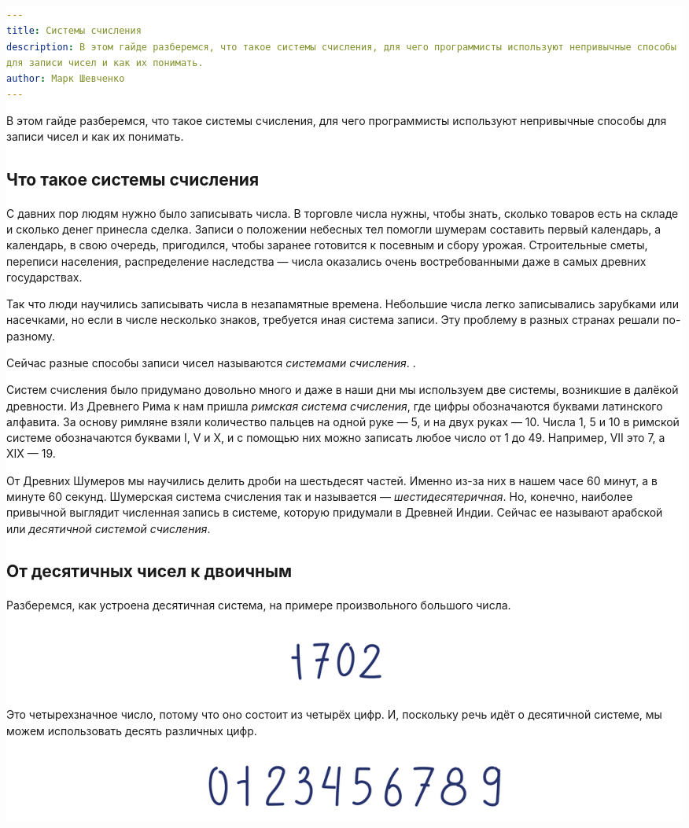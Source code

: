```yaml
---
title: Системы счисления
description: В этом гайде разберемся, что такое системы счисления, для чего программисты используют непривычные способы для записи чисел и как их понимать.
author: Марк Шевченко
---
```


В этом гайде разберемся, что такое системы счисления, для чего программисты используют непривычные способы для записи чисел и как их понимать.

## Что такое системы счисления

С давних пор людям нужно было записывать числа. В торговле числа нужны, чтобы знать, сколько товаров есть на складе и сколько денег принесла сделка. Записи о положении небесных тел помогли шумерам составить первый календарь, а календарь, в свою очередь, пригодился, чтобы заранее готовится к посевным и сбору урожая. Строительные сметы, переписи населения, распределение наследства — числа оказались очень востребованными даже в самых древних государствах.

Так что люди научились записывать числа в незапамятные времена. Небольшие числа легко записывались зарубками или насечками, но если в числе несколько знаков, требуется иная система записи. Эту проблему в разных странах решали по-разному.

Сейчас разные способы записи чисел называются *системами счисления*.
.

Систем счисления было придумано довольно много и даже в наши дни мы используем две системы, возникшие в далёкой древности. Из Древнего Рима к нам пришла *римская система счисления*, где цифры обозначаются буквами латинского алфавита. За основу римляне взяли количество пальцев на одной руке — 5, и на двух руках — 10. Числа 1, 5 и 10 в римской системе обозначаются буквами I, V и X, и с помощью них можно записать любое число от 1 до 49. Например, VII это 7, а XIX — 19.

От Древних Шумеров мы научились делить дроби на шестьдесят частей. Именно из-за них в нашем часе 60 минут, а в минуте 60 секунд. Шумерская система счисления так и называется — *шестидесятеричная*. Но, конечно, наиболее привычной выглядит численная запись в системе, которую придумали в Древней Индии. Сейчас ее называют арабской или *десятичной системой счисления*.

## От десятичных чисел к двоичным

Разберемся, как устроена десятичная система, на примере произвольного большого числа. 

![1072](/assets/images/numeral-systems/example01.png)

Это четырехзначное число, потому что оно состоит из четырёх цифр. И, поскольку речь идёт о десятичной системе, мы можем использовать десять различных цифр.

![0123456789](/assets/images/numeral-systems/example02.png)
